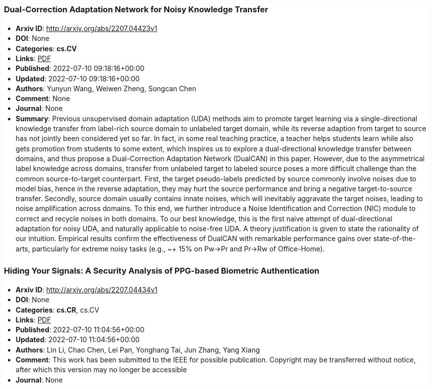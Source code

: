 

### Dual-Correction Adaptation Network for Noisy Knowledge Transfer
- **Arxiv ID**: http://arxiv.org/abs/2207.04423v1
- **DOI**: None
- **Categories**: **cs.CV**
- **Links**: [PDF](http://arxiv.org/pdf/2207.04423v1)
- **Published**: 2022-07-10 09:18:16+00:00
- **Updated**: 2022-07-10 09:18:16+00:00
- **Authors**: Yunyun Wang, Weiwen Zheng, Songcan Chen
- **Comment**: None
- **Journal**: None
- **Summary**: Previous unsupervised domain adaptation (UDA) methods aim to promote target learning via a single-directional knowledge transfer from label-rich source domain to unlabeled target domain, while its reverse adaption from target to source has not jointly been considered yet so far. In fact, in some real teaching practice, a teacher helps students learn while also gets promotion from students to some extent, which inspires us to explore a dual-directional knowledge transfer between domains, and thus propose a Dual-Correction Adaptation Network (DualCAN) in this paper. However, due to the asymmetrical label knowledge across domains, transfer from unlabeled target to labeled source poses a more difficult challenge than the common source-to-target counterpart. First, the target pseudo-labels predicted by source commonly involve noises due to model bias, hence in the reverse adaptation, they may hurt the source performance and bring a negative target-to-source transfer. Secondly, source domain usually contains innate noises, which will inevitably aggravate the target noises, leading to noise amplification across domains. To this end, we further introduce a Noise Identification and Correction (NIC) module to correct and recycle noises in both domains. To our best knowledge, this is the first naive attempt of dual-directional adaptation for noisy UDA, and naturally applicable to noise-free UDA. A theory justification is given to state the rationality of our intuition. Empirical results confirm the effectiveness of DualCAN with remarkable performance gains over state-of-the-arts, particularly for extreme noisy tasks (e.g., ~+ 15% on Pw->Pr and Pr->Rw of Office-Home).



### Hiding Your Signals: A Security Analysis of PPG-based Biometric Authentication
- **Arxiv ID**: http://arxiv.org/abs/2207.04434v1
- **DOI**: None
- **Categories**: **cs.CR**, cs.CV
- **Links**: [PDF](http://arxiv.org/pdf/2207.04434v1)
- **Published**: 2022-07-10 11:04:56+00:00
- **Updated**: 2022-07-10 11:04:56+00:00
- **Authors**: Lin Li, Chao Chen, Lei Pan, Yonghang Tai, Jun Zhang, Yang Xiang
- **Comment**: This work has been submitted to the IEEE for possible publication.
  Copyright may be transferred without notice, after which this version may no
  longer be accessible
- **Journal**: None